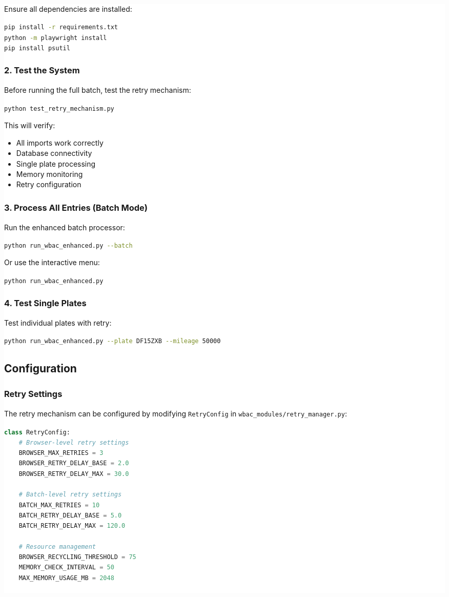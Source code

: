 Ensure all dependencies are installed:

```bash
pip install -r requirements.txt
python -m playwright install
pip install psutil
```

### 2. Test the System

Before running the full batch, test the retry mechanism:

```bash
python test_retry_mechanism.py
```

This will verify:
- All imports work correctly
- Database connectivity
- Single plate processing
- Memory monitoring
- Retry configuration

### 3. Process All Entries (Batch Mode)

Run the enhanced batch processor:

```bash
python run_wbac_enhanced.py --batch
```

Or use the interactive menu:

```bash
python run_wbac_enhanced.py
```

### 4. Test Single Plates

Test individual plates with retry:

```bash
python run_wbac_enhanced.py --plate DF15ZXB --mileage 50000
```

## Configuration

### Retry Settings

The retry mechanism can be configured by modifying `RetryConfig` in `wbac_modules/retry_manager.py`:

```python
class RetryConfig:
    # Browser-level retry settings
    BROWSER_MAX_RETRIES = 3
    BROWSER_RETRY_DELAY_BASE = 2.0
    BROWSER_RETRY_DELAY_MAX = 30.0
    
    # Batch-level retry settings  
    BATCH_MAX_RETRIES = 10
    BATCH_RETRY_DELAY_BASE = 5.0
    BATCH_RETRY_DELAY_MAX = 120.0
    
    # Resource management
    BROWSER_RECYCLING_THRESHOLD = 75
    MEMORY_CHECK_INTERVAL = 50
    MAX_MEMORY_USAGE_MB = 2048
    
```